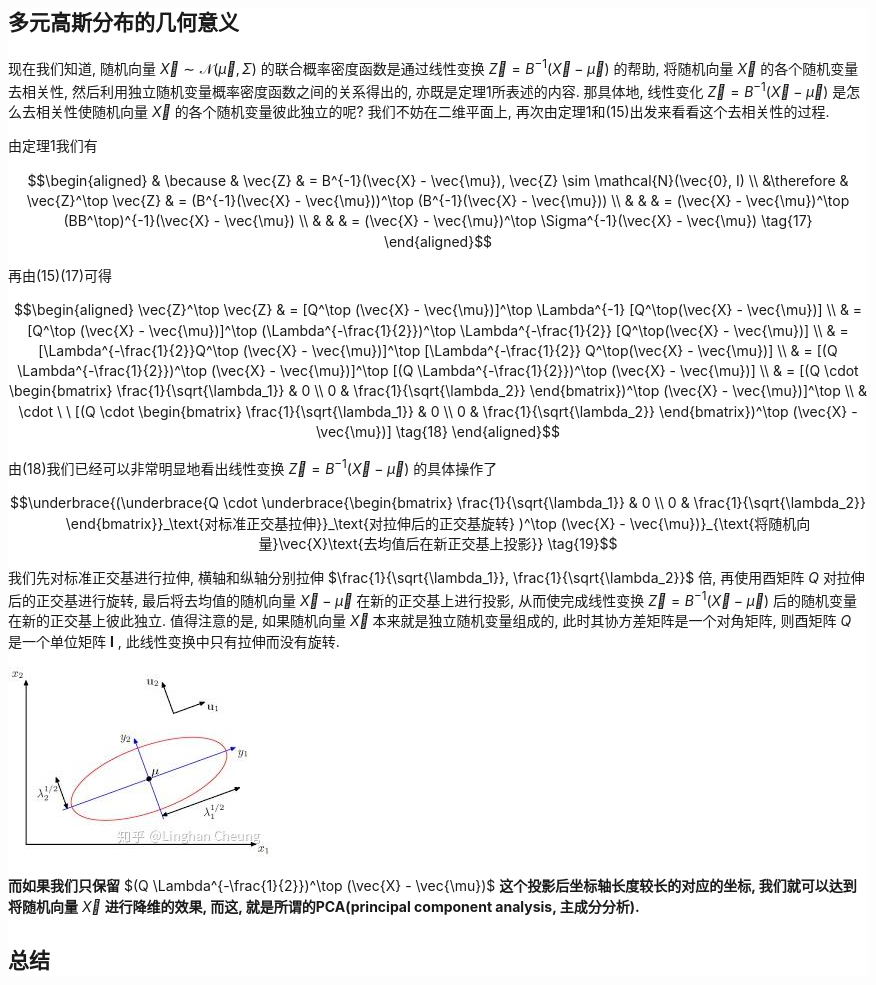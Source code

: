 ## 多元高斯分布的几何意义

现在我们知道, 随机向量  $\vec{X} \sim \mathcal{N}(\vec{\mu}, \Sigma)$  的联合概率密度函数是通过线性变换  $\vec{Z} = B^{-1}(\vec{X} - \vec{\mu})$  的帮助, 将随机向量  $\vec{X}$  的各个随机变量去相关性, 然后利用独立随机变量概率密度函数之间的关系得出的, 亦既是定理1所表述的内容. 那具体地, 线性变化  $\vec{Z} = B^{-1}(\vec{X} - \vec{\mu})$  是怎么去相关性使随机向量  $\vec{X}$  的各个随机变量彼此独立的呢? 我们不妨在二维平面上, 再次由定理1和(15)出发来看看这个去相关性的过程.

由定理1我们有

$$\begin{aligned} & \because & \vec{Z} & = B^{-1}(\vec{X} - \vec{\mu}), \vec{Z} \sim \mathcal{N}(\vec{0}, I) \\ &\therefore & \vec{Z}^\top \vec{Z} & = (B^{-1}(\vec{X} - \vec{\mu}))^\top (B^{-1}(\vec{X} - \vec{\mu})) \\ & & & = (\vec{X} - \vec{\mu})^\top (BB^\top)^{-1}(\vec{X} - \vec{\mu}) \\ & & & = (\vec{X} - \vec{\mu})^\top \Sigma^{-1}(\vec{X} - \vec{\mu}) \tag{17} \end{aligned}$$

再由(15)(17)可得

$$\begin{aligned} \vec{Z}^\top \vec{Z} & = [Q^\top (\vec{X} - \vec{\mu})]^\top \Lambda^{-1} [Q^\top(\vec{X} - \vec{\mu})] \\ & = [Q^\top (\vec{X} - \vec{\mu})]^\top (\Lambda^{-\frac{1}{2}})^\top \Lambda^{-\frac{1}{2}} [Q^\top(\vec{X} - \vec{\mu})] \\ & = [\Lambda^{-\frac{1}{2}}Q^\top (\vec{X} - \vec{\mu})]^\top [\Lambda^{-\frac{1}{2}} Q^\top(\vec{X} - \vec{\mu})] \\ & = [(Q \Lambda^{-\frac{1}{2}})^\top (\vec{X} - \vec{\mu})]^\top [(Q \Lambda^{-\frac{1}{2}})^\top (\vec{X} - \vec{\mu})] \\ & = [(Q \cdot \begin{bmatrix} \frac{1}{\sqrt{\lambda_1}} & 0 \\ 0 & \frac{1}{\sqrt{\lambda_2}} \end{bmatrix})^\top (\vec{X} - \vec{\mu})]^\top \\ & \cdot \ \ [(Q \cdot \begin{bmatrix} \frac{1}{\sqrt{\lambda_1}} & 0 \\ 0 & \frac{1}{\sqrt{\lambda_2}} \end{bmatrix})^\top (\vec{X} - \vec{\mu})] \tag{18} \end{aligned}$$

由(18)我们已经可以非常明显地看出线性变换  $\vec{Z} = B^{-1}(\vec{X} - \vec{\mu})$  的具体操作了

$$\underbrace{(\underbrace{Q \cdot \underbrace{\begin{bmatrix} \frac{1}{\sqrt{\lambda_1}} & 0 \\ 0 & \frac{1}{\sqrt{\lambda_2}} \end{bmatrix}}_\text{对标准正交基拉伸}}_\text{对拉伸后的正交基旋转} )^\top (\vec{X} - \vec{\mu})}_{\text{将随机向量}\vec{X}\text{去均值后在新正交基上投影}} \tag{19}$$

我们先对标准正交基进行拉伸, 横轴和纵轴分别拉伸  $\frac{1}{\sqrt{\lambda_1}}, \frac{1}{\sqrt{\lambda_2}}$  倍, 再使用酉矩阵  $Q$  对拉伸后的正交基进行旋转, 最后将去均值的随机向量  $\vec{X} - \vec{\mu}$  在新的正交基上进行投影, 从而使完成线性变换  $\vec{Z} = B^{-1}(\vec{X} - \vec{\mu})$  后的随机变量在新的正交基上彼此独立. 值得注意的是, 如果随机向量  $\vec{X}$  本来就是独立随机变量组成的, 此时其协方差矩阵是一个对角矩阵, 则酉矩阵  $Q$  是一个单位矩阵  $\mathbf{I}$  , 此线性变换中只有拉伸而没有旋转.

![多元高斯分布随机变量去相关性图](zhimg.com/v2-8763b1daa73f62122385f1a70010d1da_b.jpg)

 **而如果我们只保留**  $(Q \Lambda^{-\frac{1}{2}})^\top (\vec{X} - \vec{\mu})$  **这个投影后坐标轴长度较长的对应的坐标, 我们就可以达到将随机向量**  $\vec{X}$  **进行降维的效果, 而这, 就是所谓的PCA(principal component analysis, 主成分分析).** 

## 总结
